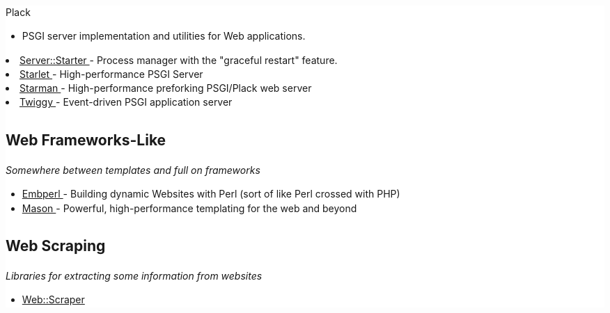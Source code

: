    Plack
  </a>
  - PSGI server implementation and utilities for Web applications.
 </li>
 <li>
  <a href="https://metacpan.org/pod/Server::Starter">
   Server::Starter
  </a>
  - Process manager with the "graceful restart" feature.
 </li>
 <li>
  <a href="https://metacpan.org/pod/Starlet">
   Starlet
  </a>
  - High-performance PSGI Server
 </li>
 <li>
  <a href="https://metacpan.org/pod/Starman">
   Starman
  </a>
  - High-performance preforking PSGI/Plack web server
 </li>
 <li>
  <a href="https://metacpan.org/pod/Twiggy">
   Twiggy
  </a>
  - Event-driven PSGI application server
 </li>
</ul>
<h2>
 Web Frameworks-Like
</h2>
<p>
 <em>
  Somewhere between templates and full on frameworks
 </em>
</p>
<ul>
 <li>
  <a href="https://metacpan.org/pod/Embperl">
   Embperl
  </a>
  - Building dynamic Websites with Perl (sort of like Perl crossed with PHP)
 </li>
 <li>
  <a href="https://metacpan.org/pod/Mason">
   Mason
  </a>
  - Powerful, high-performance templating for the web and beyond
 </li>
</ul>
<h2>
 Web Scraping
</h2>
<p>
 <em>
  Libraries for extracting some information from websites
 </em>
</p>
<ul>
 <li>
  <a href="https://metacpan.org/pod/Web::Scraper">
   Web::Scraper
  </a>